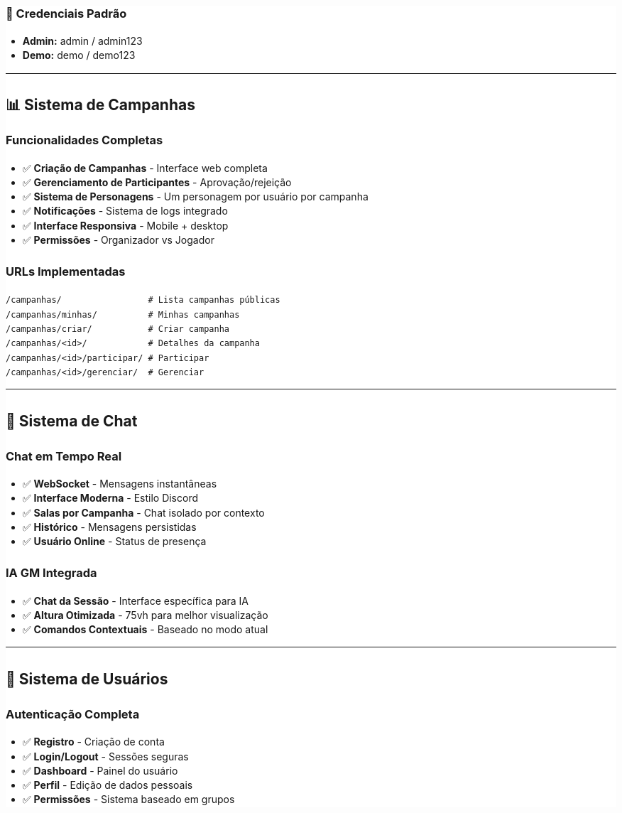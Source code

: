### **👤 Credenciais Padrão**
- **Admin:** admin / admin123
- **Demo:** demo / demo123

---

## 📊 **Sistema de Campanhas**

### **Funcionalidades Completas**
- ✅ **Criação de Campanhas** - Interface web completa
- ✅ **Gerenciamento de Participantes** - Aprovação/rejeição
- ✅ **Sistema de Personagens** - Um personagem por usuário por campanha
- ✅ **Notificações** - Sistema de logs integrado
- ✅ **Interface Responsiva** - Mobile + desktop
- ✅ **Permissões** - Organizador vs Jogador

### **URLs Implementadas**
```
/campanhas/                 # Lista campanhas públicas
/campanhas/minhas/          # Minhas campanhas
/campanhas/criar/           # Criar campanha
/campanhas/<id>/            # Detalhes da campanha
/campanhas/<id>/participar/ # Participar
/campanhas/<id>/gerenciar/  # Gerenciar
```

---

## 💬 **Sistema de Chat**

### **Chat em Tempo Real**
- ✅ **WebSocket** - Mensagens instantâneas
- ✅ **Interface Moderna** - Estilo Discord
- ✅ **Salas por Campanha** - Chat isolado por contexto
- ✅ **Histórico** - Mensagens persistidas
- ✅ **Usuário Online** - Status de presença

### **IA GM Integrada**
- ✅ **Chat da Sessão** - Interface específica para IA
- ✅ **Altura Otimizada** - 75vh para melhor visualização
- ✅ **Comandos Contextuais** - Baseado no modo atual

---

## 👤 **Sistema de Usuários**

### **Autenticação Completa**
- ✅ **Registro** - Criação de conta
- ✅ **Login/Logout** - Sessões seguras
- ✅ **Dashboard** - Painel do usuário
- ✅ **Perfil** - Edição de dados pessoais
- ✅ **Permissões** - Sistema baseado em grupos
